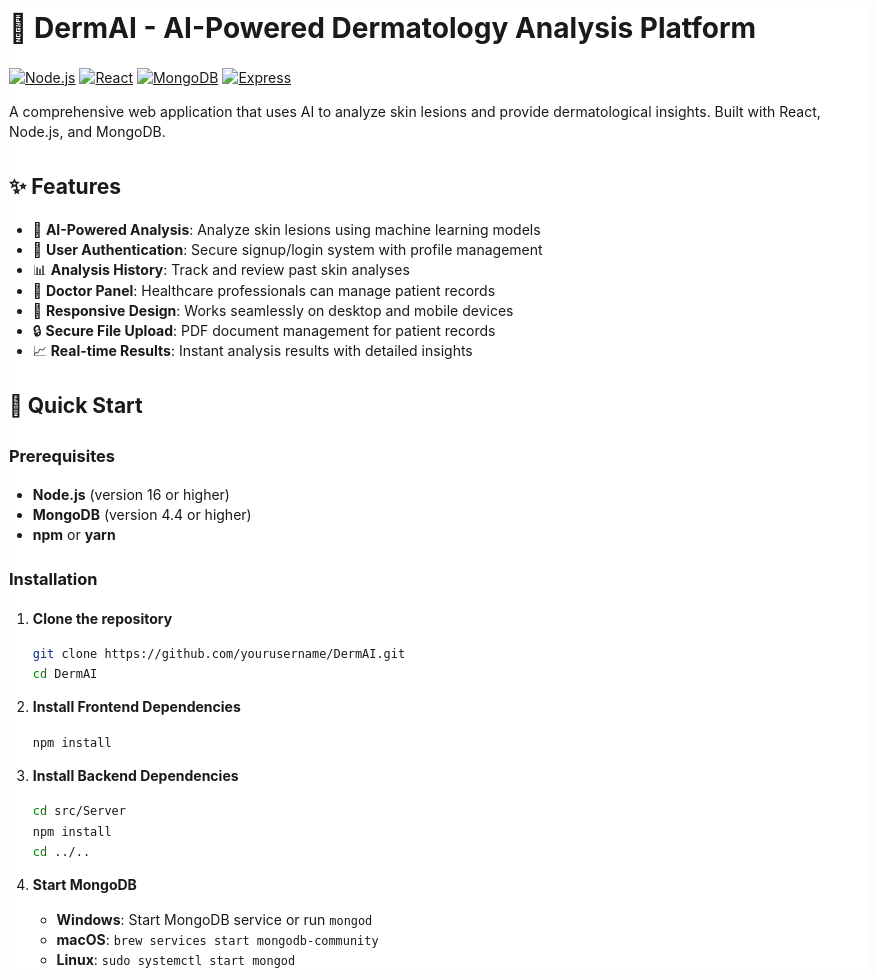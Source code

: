 # 🏥 DermAI - AI-Powered Dermatology Analysis Platform

[![Node.js](https://img.shields.io/badge/Node.js-16+-green.svg)](https://nodejs.org/)
[![React](https://img.shields.io/badge/React-19.0.0-blue.svg)](https://reactjs.org/)
[![MongoDB](https://img.shields.io/badge/MongoDB-4.4+-green.svg)](https://www.mongodb.com/)
[![Express](https://img.shields.io/badge/Express-5.1.0-gray.svg)](https://expressjs.com/)

A comprehensive web application that uses AI to analyze skin lesions and provide dermatological insights. Built with React, Node.js, and MongoDB.

## ✨ Features

- 🔬 **AI-Powered Analysis**: Analyze skin lesions using machine learning models
- 👤 **User Authentication**: Secure signup/login system with profile management
- 📊 **Analysis History**: Track and review past skin analyses
- 🏥 **Doctor Panel**: Healthcare professionals can manage patient records
- 📱 **Responsive Design**: Works seamlessly on desktop and mobile devices
- 🔒 **Secure File Upload**: PDF document management for patient records
- 📈 **Real-time Results**: Instant analysis results with detailed insights

## 🚀 Quick Start

### Prerequisites

- **Node.js** (version 16 or higher)
- **MongoDB** (version 4.4 or higher)
- **npm** or **yarn**

### Installation

1. **Clone the repository**
   ```bash
   git clone https://github.com/yourusername/DermAI.git
   cd DermAI
   ```

2. **Install Frontend Dependencies**
   ```bash
   npm install
   ```

3. **Install Backend Dependencies**
   ```bash
   cd src/Server
   npm install
   cd ../..
   ```

4. **Start MongoDB**
   - **Windows**: Start MongoDB service or run `mongod`
   - **macOS**: `brew services start mongodb-community`
   - **Linux**: `sudo systemctl start mongod`
